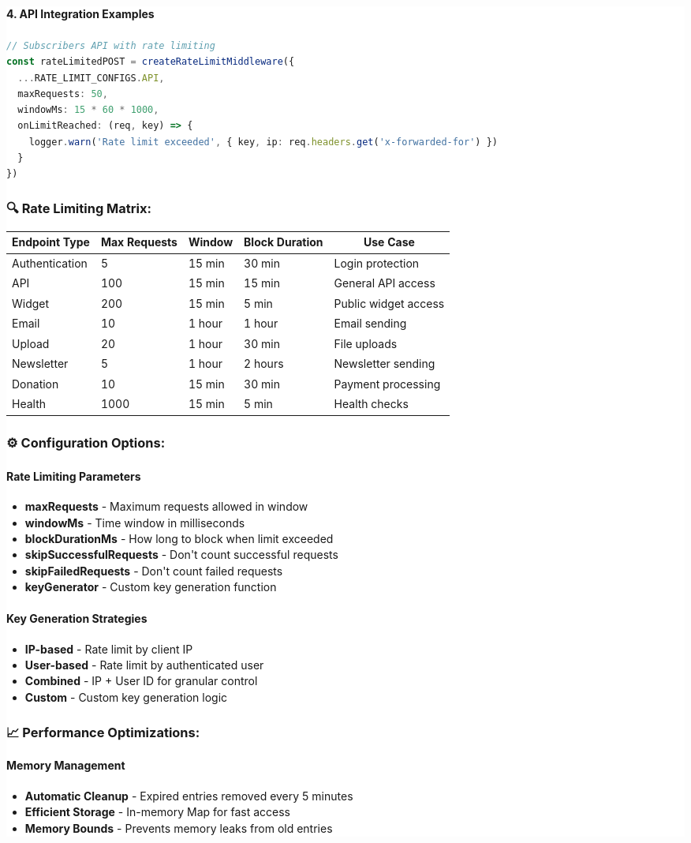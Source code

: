 #### **4. API Integration Examples**
```typescript
// Subscribers API with rate limiting
const rateLimitedPOST = createRateLimitMiddleware({
  ...RATE_LIMIT_CONFIGS.API,
  maxRequests: 50,
  windowMs: 15 * 60 * 1000,
  onLimitReached: (req, key) => {
    logger.warn('Rate limit exceeded', { key, ip: req.headers.get('x-forwarded-for') })
  }
})
```

### **🔍 Rate Limiting Matrix:**

| Endpoint Type | Max Requests | Window | Block Duration | Use Case |
|---------------|--------------|--------|----------------|----------|
| Authentication | 5 | 15 min | 30 min | Login protection |
| API | 100 | 15 min | 15 min | General API access |
| Widget | 200 | 15 min | 5 min | Public widget access |
| Email | 10 | 1 hour | 1 hour | Email sending |
| Upload | 20 | 1 hour | 30 min | File uploads |
| Newsletter | 5 | 1 hour | 2 hours | Newsletter sending |
| Donation | 10 | 15 min | 30 min | Payment processing |
| Health | 1000 | 15 min | 5 min | Health checks |

### **⚙️ Configuration Options:**

#### **Rate Limiting Parameters**
- **maxRequests** - Maximum requests allowed in window
- **windowMs** - Time window in milliseconds
- **blockDurationMs** - How long to block when limit exceeded
- **skipSuccessfulRequests** - Don't count successful requests
- **skipFailedRequests** - Don't count failed requests
- **keyGenerator** - Custom key generation function

#### **Key Generation Strategies**
- **IP-based** - Rate limit by client IP
- **User-based** - Rate limit by authenticated user
- **Combined** - IP + User ID for granular control
- **Custom** - Custom key generation logic

### **📈 Performance Optimizations:**

#### **Memory Management**
- **Automatic Cleanup** - Expired entries removed every 5 minutes
- **Efficient Storage** - In-memory Map for fast access
- **Memory Bounds** - Prevents memory leaks from old entries
